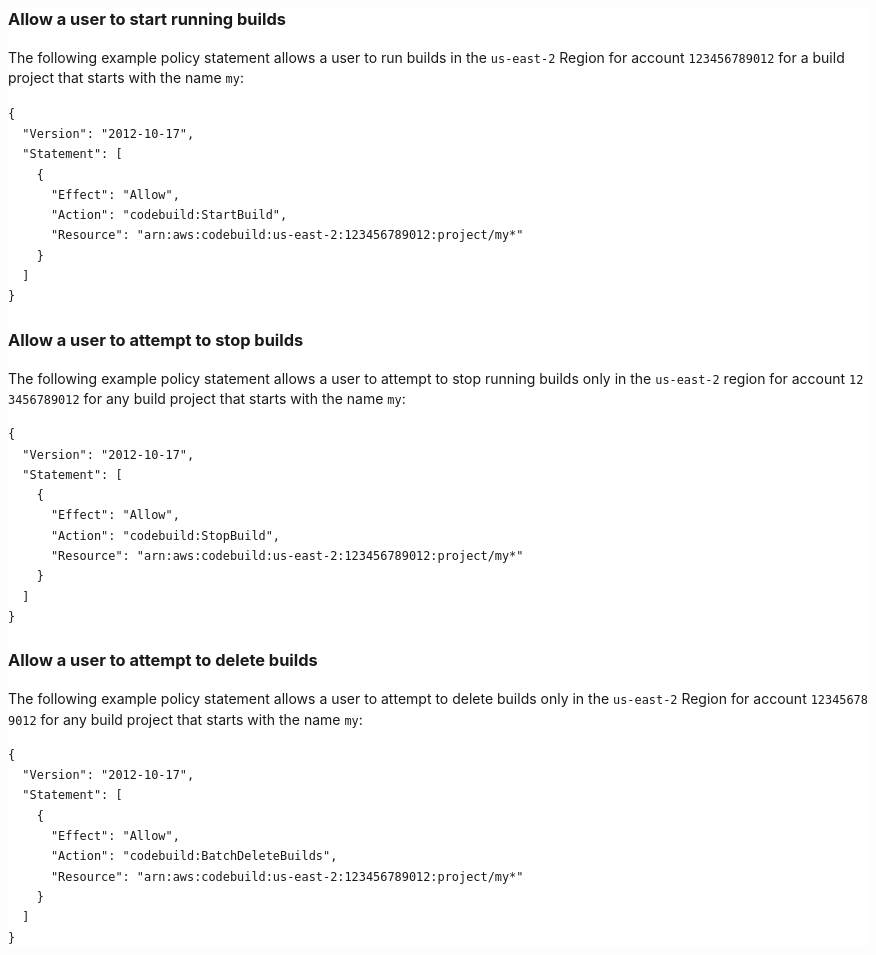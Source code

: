 ### Allow a user to start running builds<a name="customer-managed-policies-example-start-build"></a>

The following example policy statement allows a user to run builds in the `us-east-2` Region for account `123456789012` for a build project that starts with the name `my`:

```
{
  "Version": "2012-10-17",
  "Statement": [
    {
      "Effect": "Allow",
      "Action": "codebuild:StartBuild",
      "Resource": "arn:aws:codebuild:us-east-2:123456789012:project/my*"
    }
  ]
}
```

### Allow a user to attempt to stop builds<a name="customer-managed-policies-example-stop-build"></a>

The following example policy statement allows a user to attempt to stop running builds only in the `us-east-2` region for account `123456789012` for any build project that starts with the name `my`:

```
{
  "Version": "2012-10-17",
  "Statement": [
    {
      "Effect": "Allow",
      "Action": "codebuild:StopBuild",
      "Resource": "arn:aws:codebuild:us-east-2:123456789012:project/my*"
    }
  ]
}
```

### Allow a user to attempt to delete builds<a name="customer-managed-policies-example-delete-builds"></a>

The following example policy statement allows a user to attempt to delete builds only in the `us-east-2` Region for account `123456789012` for any build project that starts with the name `my`:

```
{
  "Version": "2012-10-17",
  "Statement": [
    {
      "Effect": "Allow",
      "Action": "codebuild:BatchDeleteBuilds",
      "Resource": "arn:aws:codebuild:us-east-2:123456789012:project/my*"
    }
  ]
}
```
